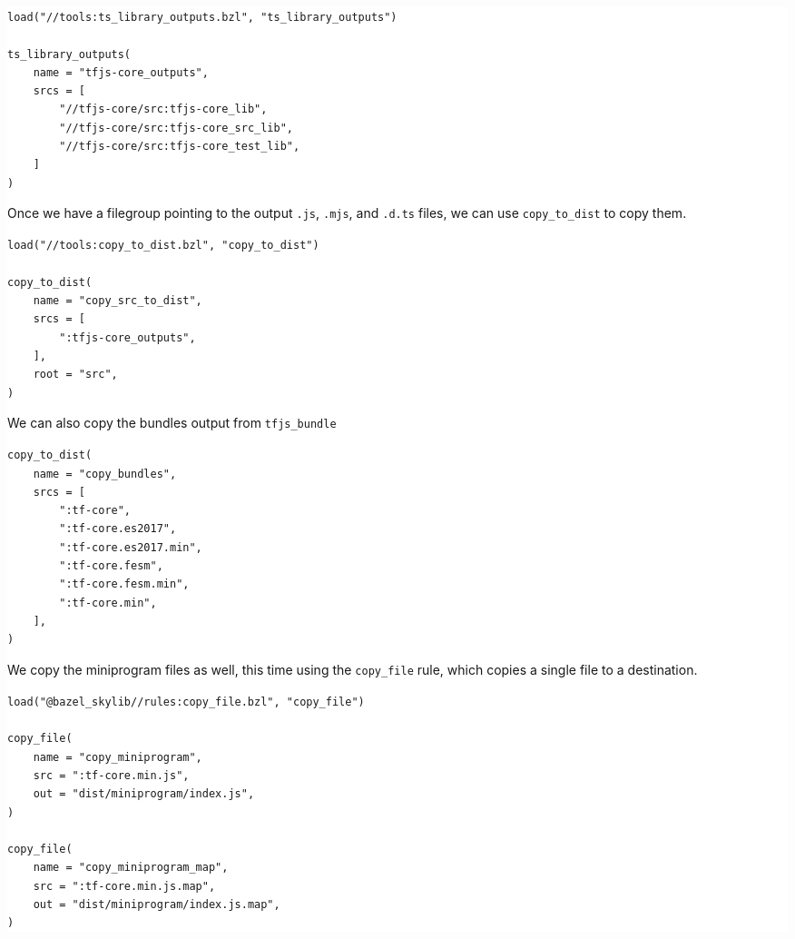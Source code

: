 ```starlark
load("//tools:ts_library_outputs.bzl", "ts_library_outputs")

ts_library_outputs(
    name = "tfjs-core_outputs",
    srcs = [
        "//tfjs-core/src:tfjs-core_lib",
        "//tfjs-core/src:tfjs-core_src_lib",
        "//tfjs-core/src:tfjs-core_test_lib",
    ]
)
```

Once we have a filegroup pointing to the output `.js`, `.mjs`, and `.d.ts` files, we can use `copy_to_dist` to copy them.

```starlark
load("//tools:copy_to_dist.bzl", "copy_to_dist")

copy_to_dist(
    name = "copy_src_to_dist",
    srcs = [
        ":tfjs-core_outputs",
    ],
    root = "src",
)
```

We can also copy the bundles output from `tfjs_bundle`

```starlark
copy_to_dist(
    name = "copy_bundles",
    srcs = [
        ":tf-core",
        ":tf-core.es2017",
        ":tf-core.es2017.min",
        ":tf-core.fesm",
        ":tf-core.fesm.min",
        ":tf-core.min",
    ],
)
```

We copy the miniprogram files as well, this time using the `copy_file` rule, which copies a single file to a destination.

```starlark
load("@bazel_skylib//rules:copy_file.bzl", "copy_file")

copy_file(
    name = "copy_miniprogram",
    src = ":tf-core.min.js",
    out = "dist/miniprogram/index.js",
)

copy_file(
    name = "copy_miniprogram_map",
    src = ":tf-core.min.js.map",
    out = "dist/miniprogram/index.js.map",
)
```
